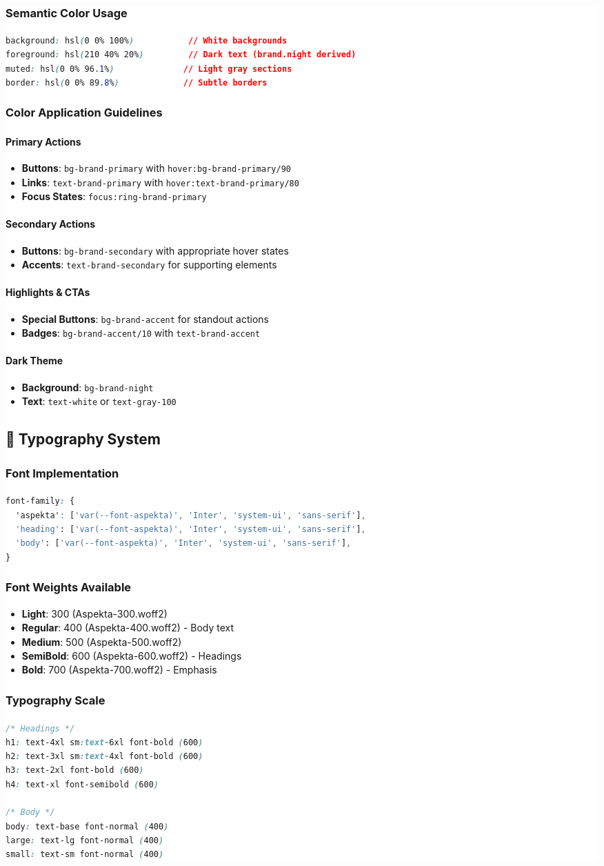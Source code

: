 ### Semantic Color Usage
```css
background: hsl(0 0% 100%)           // White backgrounds
foreground: hsl(210 40% 20%)         // Dark text (brand.night derived)
muted: hsl(0 0% 96.1%)              // Light gray sections
border: hsl(0 0% 89.8%)             // Subtle borders
```

### Color Application Guidelines

#### Primary Actions
- **Buttons**: `bg-brand-primary` with `hover:bg-brand-primary/90`
- **Links**: `text-brand-primary` with `hover:text-brand-primary/80`
- **Focus States**: `focus:ring-brand-primary`

#### Secondary Actions
- **Buttons**: `bg-brand-secondary` with appropriate hover states
- **Accents**: `text-brand-secondary` for supporting elements

#### Highlights & CTAs
- **Special Buttons**: `bg-brand-accent` for standout actions
- **Badges**: `bg-brand-accent/10` with `text-brand-accent`

#### Dark Theme
- **Background**: `bg-brand-night`
- **Text**: `text-white` or `text-gray-100`

## 📝 Typography System

### Font Implementation
```css
font-family: {
  'aspekta': ['var(--font-aspekta)', 'Inter', 'system-ui', 'sans-serif'],
  'heading': ['var(--font-aspekta)', 'Inter', 'system-ui', 'sans-serif'],
  'body': ['var(--font-aspekta)', 'Inter', 'system-ui', 'sans-serif'],
}
```

### Font Weights Available
- **Light**: 300 (Aspekta-300.woff2)
- **Regular**: 400 (Aspekta-400.woff2) - Body text
- **Medium**: 500 (Aspekta-500.woff2)
- **SemiBold**: 600 (Aspekta-600.woff2) - Headings
- **Bold**: 700 (Aspekta-700.woff2) - Emphasis

### Typography Scale
```css
/* Headings */
h1: text-4xl sm:text-6xl font-bold (600)
h2: text-3xl sm:text-4xl font-bold (600)
h3: text-2xl font-bold (600)
h4: text-xl font-semibold (600)

/* Body */
body: text-base font-normal (400)
large: text-lg font-normal (400)
small: text-sm font-normal (400)
```
